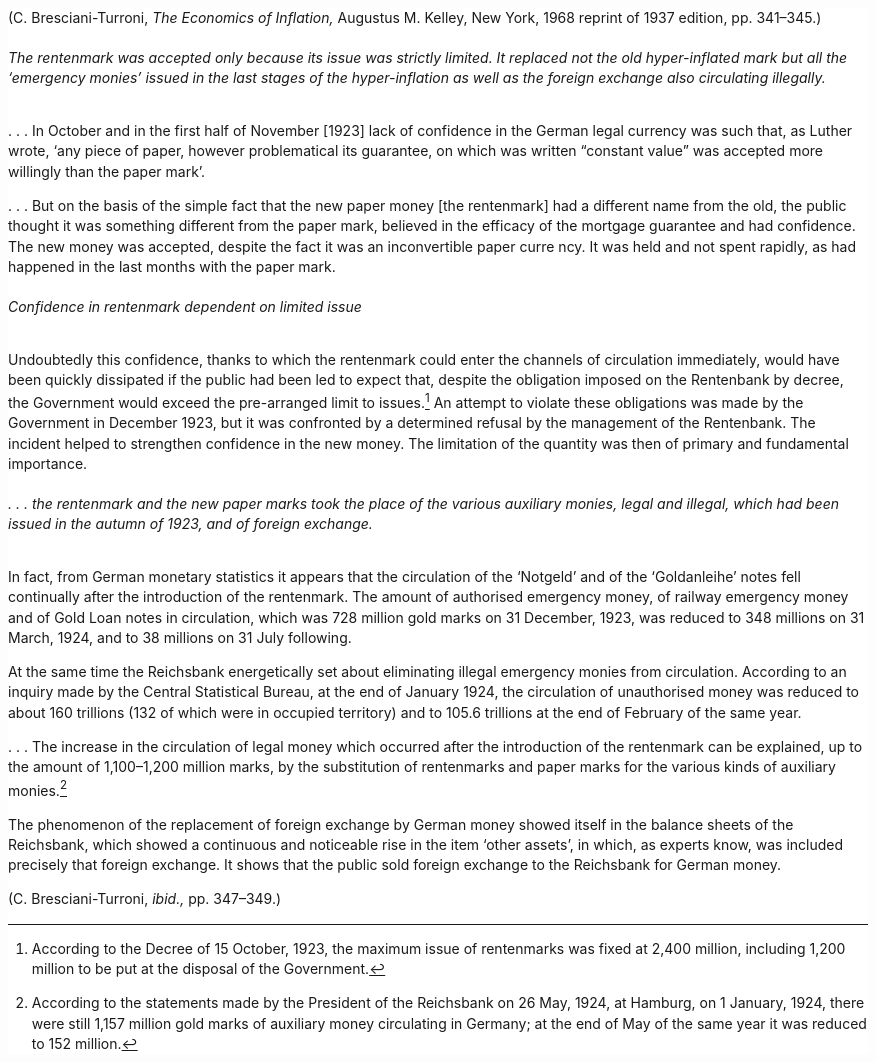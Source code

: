 (C. Bresciani-Turroni, _The Economics of Inflation,_ Augustus M. Kelley, New York, 1968 reprint of 1937 edition, pp. 341–345.)

###### The rentenmark was accepted only because its issue was strictly limited. It replaced _not_ the old hyper-inflated mark but all the ‘emergency monies’ issued in the last stages of the hyper-inflation as well as the foreign exchange also circulating illegally.

. . . In October and in the first half of November [1923] lack of confidence in the German legal currency was such that, as Luther wrote, ‘any piece of paper, however problematical its guarantee, on which was written “constant value” was accepted more willingly than the paper mark’.

. . . But on the basis of the simple fact that the new paper money [the rentenmark] had a different name from the old, the public thought it was something different from the paper mark, believed in the efficacy of the mortgage guarantee and had confidence. The new money was accepted, despite the fact it was an inconvertible paper curre ncy. It was held and not spent rapidly, as had happened in the last months with the paper mark.

###### Confidence in rentenmark dependent on limited issue

Undoubtedly this confidence, thanks to which the rentenmark could enter the channels of circulation immediately, would have been quickly dissipated if the public had been led to expect that, despite the obligation imposed on the Rentenbank by decree, the Government would exceed the pre-arranged limit to issues.[^17] An attempt to violate these obligations was made by the Government in December 1923, but it was confronted by a determined refusal by the management of the Rentenbank. The incident helped to strengthen confidence in the new money. The limitation of the quantity was then of primary and fundamental importance.

###### . . . the rentenmark and the new paper marks took the place of the various auxiliary monies, legal and illegal, which had been issued in the autumn of 1923, and of foreign exchange.

In fact, from German monetary statistics it appears that the circulation of the ‘Notgeld’ and of the ‘Goldanleihe’ notes fell continually after the introduction of the rentenmark. The amount of authorised emergency money, of railway emergency money and of Gold Loan notes in circulation, which was 728 million gold marks on 31 December, 1923, was reduced to 348 millions on 31 March, 1924, and to 38 millions on 31 July following.

At the same time the Reichsbank energetically set about eliminating illegal emergency monies from circulation. According to an inquiry made by the Central Statistical Bureau, at the end of January 1924, the circulation of unauthorised money was reduced to about 160 trillions (132 of which were in occupied territory) and to 105.6 trillions at the end of February of the same year.

. . . The increase in the circulation of legal money which occurred after the introduction of the rentenmark can be explained, up to the amount of 1,100–1,200 million marks, by the substitution of rentenmarks and paper marks for the various kinds of auxiliary monies.[^18]

The phenomenon of the replacement of foreign exchange by German money showed itself in the balance sheets of the Reichsbank, which showed a continuous and noticeable rise in the item ‘other assets’, in which, as experts know, was included precisely that foreign exchange. It shows that the public sold foreign exchange to the Reichsbank for German money.

(C. Bresciani-Turroni, _ibid.,_ pp. 347–349.)


[^1]: [The main section and sub-headings have been inserted to help readers, especially non economists unfamiliar with Professor Hayek’s writings, to follow the argument; they were not part of the original lecture.-ED.]
[^2]: [This observation is amplified by Professor Hayek in a note, ‘A Comment on Keynes, Beveridge and Keynesian Economics’. -ED.]
[^3]: John Hicks, The Crisis in Keynesian Economics, Oxford University Press, 1974, p. 1.
[^4]: F.A. Hayek, Profits, Interest and Investment, Routledge & Kegan Paul, London, 1939, p. 63n.
[^5]: F.A. Hayek, ‘The Pretence of Knowledge’, Nobel Memorial Prize Lecture 1974, reprinted in Full Employment at An y Price?, Occasional Paper 45, IEA, 1975, p. 37.
[^6]: Aristophanes, Frogs, 891–898, in Frere’s translation:
[^7]: During the German inflation after the First World War, when people began to use dollars and other solid currencies in the place of marks, a Dutch financier (if I rightly remember, Mr Vissering) asserted that Gresham’s Law was false and the opposite is true.
[^8]: Jacob Bronowski, The Ascent of Man, BBC Publications, London 1973.
[^9]: Thomas Gordon and John Trenchard, The Cato Letters, letters dated 12 May, 1722, and 3 February, 1721 respectively, published in collected editions, London, 1724, and later.
[^10]: Monetary Nationalism and International Stability, Longmans, London, 1937.
[^11]: It may at first seem as if this suggestion were in conflict with my general support of fixed exchange rates under the present system. But this is not so. Fixed exchange rates seem to me to be necessary so long as national governments have a monopoly of issuing money in their territory in order to place them under a very necessary discipline. But this is of course no longer necessary when they have to submit to the discipline of competition with other issuers of money equally current within their territory.
[^12]: John Law, Money and Trade Considered with a Proposal for Supplying the Nations with Money, W. Lewis, London, 1705. [A Collection of Scarce and Valuable Tracts (the Somers Collection of Tracts, Vol. XIII), John Murray, London, 1815, includes John Law’s tract (1720 edition) at pp. 775–817; an extract from p. 812 reads: ‘But as this addtion to the money will employ the people that are now idle, and those now employed to more advantage, so the product will be increased, and manufacture advanced.’ -ED.]
[^13]: David Hume, On Money (Essay III).
[^14]: ‘The ordinary law of contract does all that is necessary without any law giving special functions to particular forms of currency. We have adopted a gold sovereign as our unit…If I promise to pay 100 sovereigns, it needs no special currency law of legal tender to say that I am bound to pay 100 sovereigns, and that, if required to pay 100 sovereigns, I cannot discharge my obligation by paying anything else.’ (Lord Farrer, Studies in Currency 1898, MacMillan and Co. London, 1898, p. 43. On the legal tender laws, see also Mises, Human Action, Yale University Press, New Haven, 1949, pp. 432n, 444.)
[^15]: It is not possible to estimate the value of the ‘emergency money’ which circulated in Germany just before the introduction of the rentenmark, because the illegal issues cannot be estimated. According to official estimates, the authorised ‘Notgeld’ and ‘Goldanleihe’ amounted to 728 million gold marks on 31 December, 1923. According to an estimate of the Statistical Bureau of the Reich (see Wirtschaft und Statistik, 1924, p.121) the issue of unauthorised subsidiary money amounted, at its maximum, to 332 trillion paper marks. In its Report for 1923 the Reichsbank gave a considerably higher figure: 400–500 trillion paper marks.
[^16]: According to Professor Hirsch the phenomenon of the ‘repudiation’ of the paper mark was clearly apparent towards the end of June 1923, at first in the occupied territory and later in other parts of Germany. Instead the ‘Goldanleihe’ was accepted by the country people. A considerable part of the harvest of 1923 was bought by consumers with Gold Loan securities (Die deutsche Währungsfrage, Berlin, 1924, pp. 121, 129). But in the cities, as the present author discovered personally, the paper mark was not rejected, although the ‘appreciated’ foreign currencies were more willingly accepted.
[^17]: According to the Decree of 15 October, 1923, the maximum issue of rentenmarks was fixed at 2,400 million, including 1,200 million to be put at the disposal of the Government.
[^18]: According to the statements made by the President of the Reichsbank on 26 May, 1924, at Hamburg, on 1 January, 1924, there were still 1,157 million gold marks of auxiliary money circulating in Germany; at the end of May of the same year it was reduced to 152 million.
[^19]: Reproduced with permission from The Financial Times, 6 November, 1975.